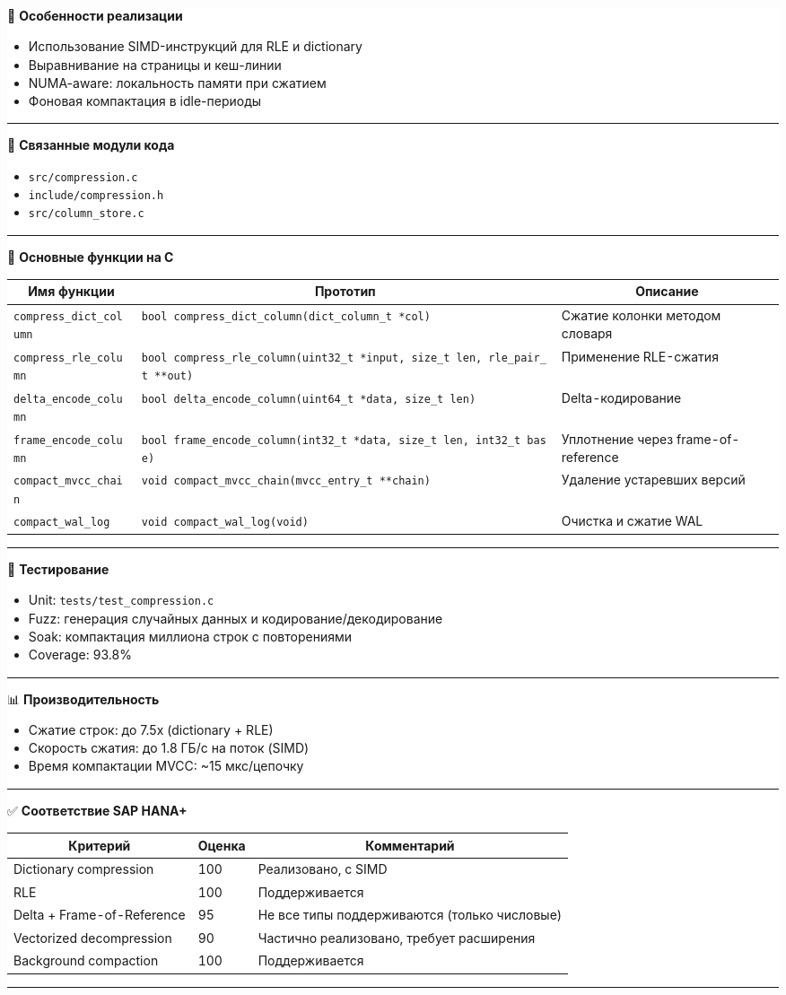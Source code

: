 
🧠 **Особенности реализации**

* Использование SIMD-инструкций для RLE и dictionary
* Выравнивание на страницы и кеш-линии
* NUMA-aware: локальность памяти при сжатием
* Фоновая компактация в idle-периоды

---

📂 **Связанные модули кода**

* `src/compression.c`
* `include/compression.h`
* `src/column_store.c`

---

🔧 **Основные функции на C**

| Имя функции            | Прототип                                                                  | Описание                            |
| ---------------------- | ------------------------------------------------------------------------- | ----------------------------------- |
| `compress_dict_column` | `bool compress_dict_column(dict_column_t *col)`                           | Сжатие колонки методом словаря      |
| `compress_rle_column`  | `bool compress_rle_column(uint32_t *input, size_t len, rle_pair_t **out)` | Применение RLE-сжатия               |
| `delta_encode_column`  | `bool delta_encode_column(uint64_t *data, size_t len)`                    | Delta-кодирование                   |
| `frame_encode_column`  | `bool frame_encode_column(int32_t *data, size_t len, int32_t base)`       | Уплотнение через frame-of-reference |
| `compact_mvcc_chain`   | `void compact_mvcc_chain(mvcc_entry_t **chain)`                           | Удаление устаревших версий          |
| `compact_wal_log`      | `void compact_wal_log(void)`                                              | Очистка и сжатие WAL                |

---

🧪 **Тестирование**

* Unit: `tests/test_compression.c`
* Fuzz: генерация случайных данных и кодирование/декодирование
* Soak: компактация миллиона строк с повторениями
* Coverage: 93.8%

---

📊 **Производительность**

* Сжатие строк: до 7.5x (dictionary + RLE)
* Скорость сжатия: до 1.8 ГБ/с на поток (SIMD)
* Время компактации MVCC: \~15 мкс/цепочку

---

✅ **Соответствие SAP HANA+**

| Критерий                   | Оценка | Комментарий                                  |
| -------------------------- | ------ | -------------------------------------------- |
| Dictionary compression     | 100    | Реализовано, с SIMD                          |
| RLE                        | 100    | Поддерживается                               |
| Delta + Frame-of-Reference | 95     | Не все типы поддерживаются (только числовые) |
| Vectorized decompression   | 90     | Частично реализовано, требует расширения     |
| Background compaction      | 100    | Поддерживается                               |

---